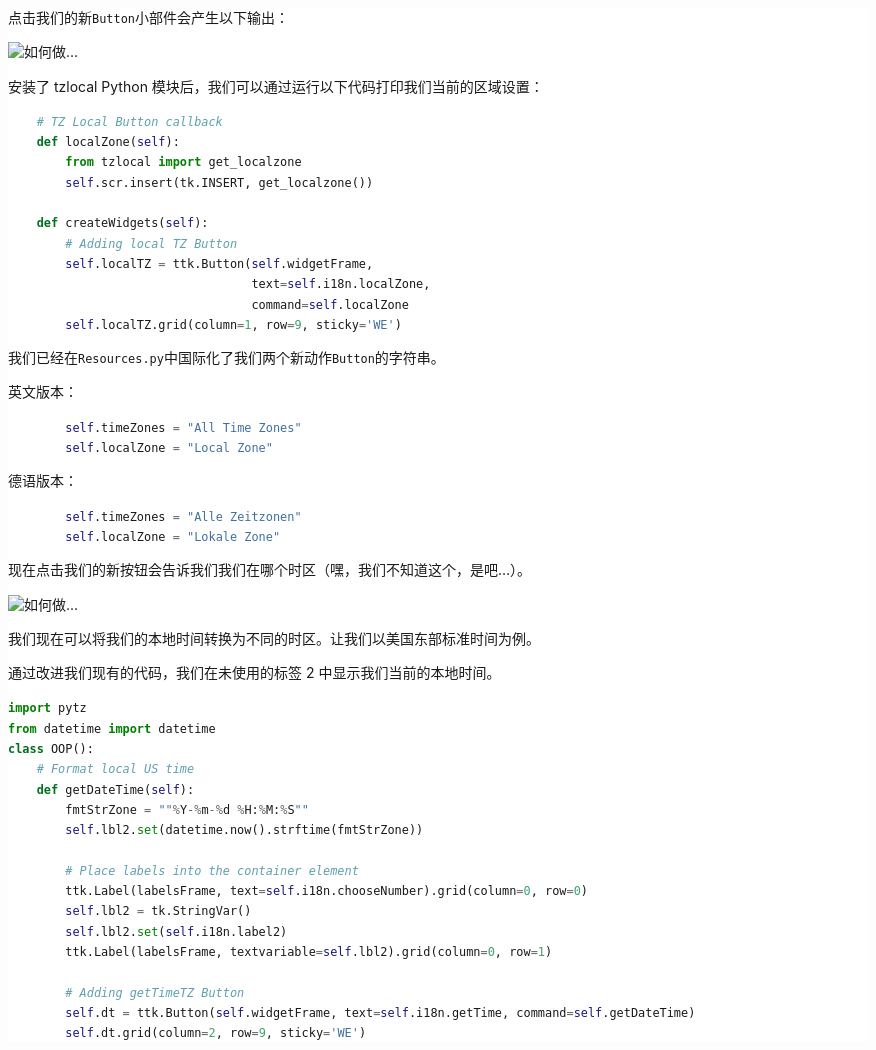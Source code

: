点击我们的新`Button`小部件会产生以下输出：

![如何做...](img/B04829_08_06.jpg)

安装了 tzlocal Python 模块后，我们可以通过运行以下代码打印我们当前的区域设置：

```py
    # TZ Local Button callback
    def localZone(self):   
        from tzlocal import get_localzone
        self.scr.insert(tk.INSERT, get_localzone())

    def createWidgets(self):
        # Adding local TZ Button
        self.localTZ = ttk.Button(self.widgetFrame, 
                                  text=self.i18n.localZone, 
                                  command=self.localZone
        self.localTZ.grid(column=1, row=9, sticky='WE')
```

我们已经在`Resources.py`中国际化了我们两个新动作`Button`的字符串。

英文版本：

```py
        self.timeZones = "All Time Zones"
        self.localZone = "Local Zone"
```

德语版本：

```py
        self.timeZones = "Alle Zeitzonen"
        self.localZone = "Lokale Zone"
```

现在点击我们的新按钮会告诉我们我们在哪个时区（嘿，我们不知道这个，是吧…）。

![如何做...](img/B04829_08_07.jpg)

我们现在可以将我们的本地时间转换为不同的时区。让我们以美国东部标准时间为例。

通过改进我们现有的代码，我们在未使用的标签 2 中显示我们当前的本地时间。

```py
import pytz
from datetime import datetime
class OOP():
    # Format local US time
    def getDateTime(self):
        fmtStrZone = ""%Y-%m-%d %H:%M:%S""
        self.lbl2.set(datetime.now().strftime(fmtStrZone))

        # Place labels into the container element
        ttk.Label(labelsFrame, text=self.i18n.chooseNumber).grid(column=0, row=0)
        self.lbl2 = tk.StringVar()
        self.lbl2.set(self.i18n.label2)
        ttk.Label(labelsFrame, textvariable=self.lbl2).grid(column=0, row=1)

        # Adding getTimeTZ Button
        self.dt = ttk.Button(self.widgetFrame, text=self.i18n.getTime, command=self.getDateTime)
        self.dt.grid(column=2, row=9, sticky='WE')
```
